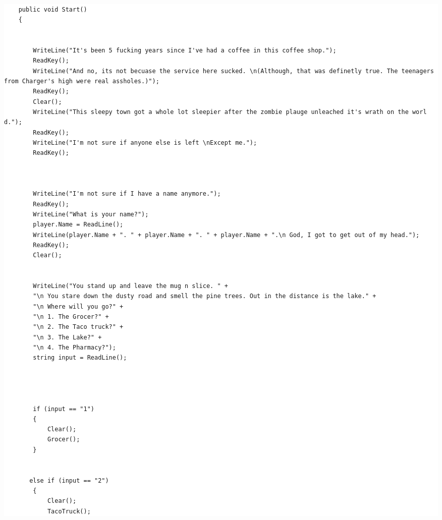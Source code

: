
        

    




        public void Start()
        {
            

            WriteLine("It's been 5 fucking years since I've had a coffee in this coffee shop.");
            ReadKey();
            WriteLine("And no, its not becuase the service here sucked. \n(Although, that was definetly true. The teenagers from Charger's high were real assholes.)");
            ReadKey();
            Clear();
            WriteLine("This sleepy town got a whole lot sleepier after the zombie plauge unleached it's wrath on the world.");
            ReadKey();
            WriteLine("I'm not sure if anyone else is left \nExcept me.");
            ReadKey();



            WriteLine("I'm not sure if I have a name anymore.");
            ReadKey();
            WriteLine("What is your name?");
            player.Name = ReadLine();
            WriteLine(player.Name + ". " + player.Name + ". " + player.Name + ".\n God, I got to get out of my head.");
            ReadKey();
            Clear();


            WriteLine("You stand up and leave the mug n slice. " +
            "\n You stare down the dusty road and smell the pine trees. Out in the distance is the lake." +
            "\n Where will you go?" +
            "\n 1. The Grocer?" +
            "\n 2. The Taco truck?" +
            "\n 3. The Lake?" +
            "\n 4. The Pharmacy?");
            string input = ReadLine();
            



            if (input == "1")
            {
                Clear();
                Grocer();
            }


           else if (input == "2")
            {
                Clear();
                TacoTruck();


